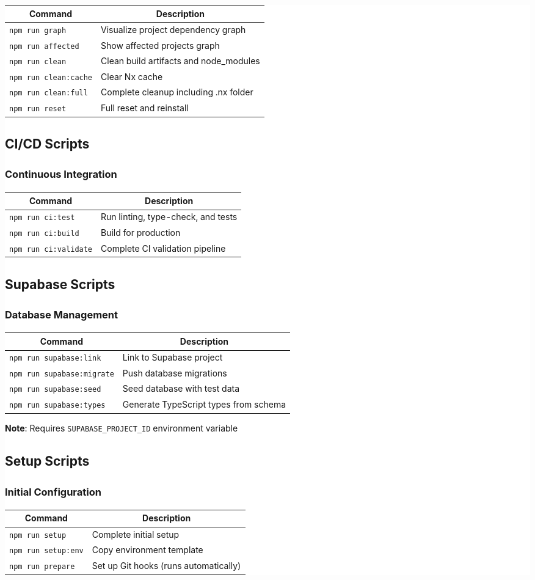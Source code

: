 | Command               | Description                            |
| --------------------- | -------------------------------------- |
| `npm run graph`       | Visualize project dependency graph     |
| `npm run affected`    | Show affected projects graph           |
| `npm run clean`       | Clean build artifacts and node_modules |
| `npm run clean:cache` | Clear Nx cache                         |
| `npm run clean:full`  | Complete cleanup including .nx folder  |
| `npm run reset`       | Full reset and reinstall               |

## CI/CD Scripts

### Continuous Integration

| Command               | Description                        |
| --------------------- | ---------------------------------- |
| `npm run ci:test`     | Run linting, type-check, and tests |
| `npm run ci:build`    | Build for production               |
| `npm run ci:validate` | Complete CI validation pipeline    |

## Supabase Scripts

### Database Management

| Command                    | Description                           |
| -------------------------- | ------------------------------------- |
| `npm run supabase:link`    | Link to Supabase project              |
| `npm run supabase:migrate` | Push database migrations              |
| `npm run supabase:seed`    | Seed database with test data          |
| `npm run supabase:types`   | Generate TypeScript types from schema |

**Note**: Requires `SUPABASE_PROJECT_ID` environment variable

## Setup Scripts

### Initial Configuration

| Command             | Description                           |
| ------------------- | ------------------------------------- |
| `npm run setup`     | Complete initial setup                |
| `npm run setup:env` | Copy environment template             |
| `npm run prepare`   | Set up Git hooks (runs automatically) |
